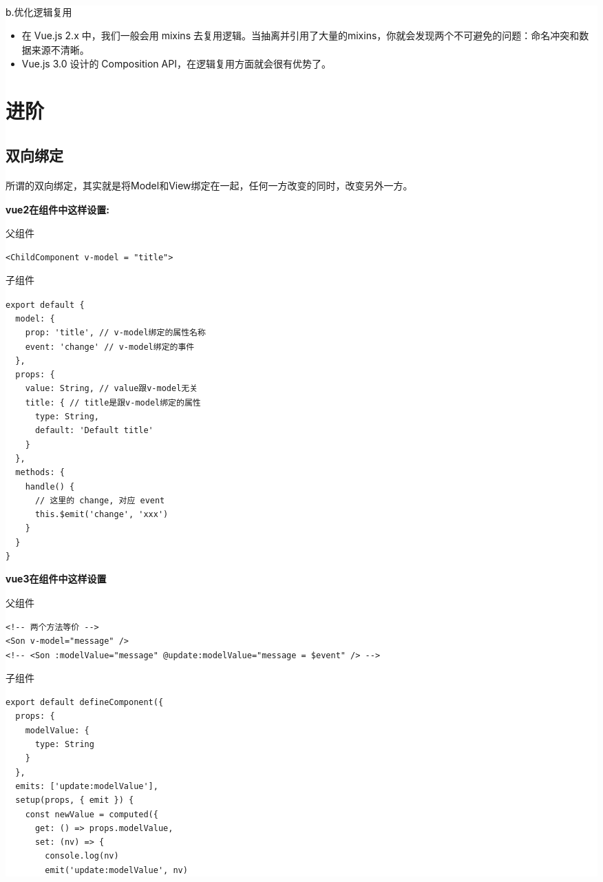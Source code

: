 b.优化逻辑复用

- 在 Vue.js 2.x 中，我们一般会用 mixins 去复用逻辑。当抽离并引用了大量的mixins，你就会发现两个不可避免的问题：命名冲突和数据来源不清晰。
- Vue.js 3.0 设计的 Composition API，在逻辑复用方面就会很有优势了。

# 进阶

## 双向绑定

所谓的双向绑定，其实就是将Model和View绑定在一起，任何一方改变的同时，改变另外一方。

**vue2在组件中这样设置:**

父组件

```
<ChildComponent v-model = "title">
```

子组件

```
export default {
  model: {
    prop: 'title', // v-model绑定的属性名称
    event: 'change' // v-model绑定的事件
  },
  props: {
    value: String, // value跟v-model无关
    title: { // title是跟v-model绑定的属性
      type: String,
      default: 'Default title'
    }
  },
  methods: {
    handle() {
      // 这里的 change, 对应 event
      this.$emit('change', 'xxx')
    }
  }
}
```

**vue3在组件中这样设置**

父组件

```
<!-- 两个方法等价 -->
<Son v-model="message" />
<!-- <Son :modelValue="message" @update:modelValue="message = $event" /> -->
```

子组件

```
export default defineComponent({
  props: {
    modelValue: {
      type: String
    }
  },
  emits: ['update:modelValue'],
  setup(props, { emit }) {
    const newValue = computed({
      get: () => props.modelValue,
      set: (nv) => {
        console.log(nv)
        emit('update:modelValue', nv)
```